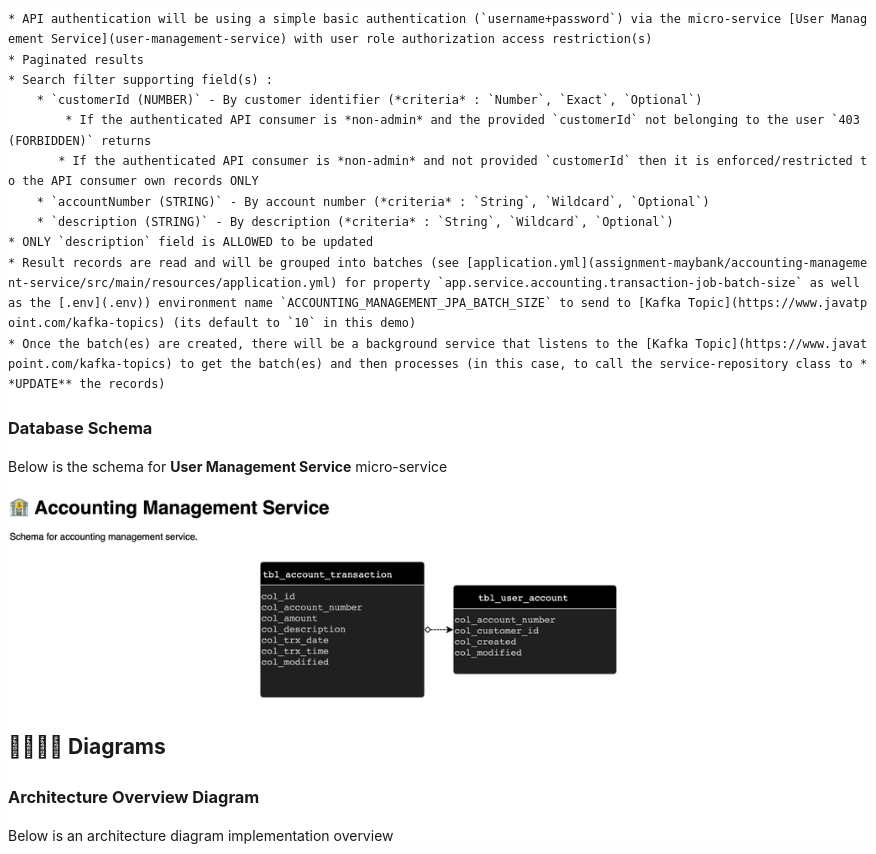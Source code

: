 	* API authentication will be using a simple basic authentication (`username+password`) via the micro-service [User Management Service](user-management-service) with user role authorization access restriction(s) 
	* Paginated results
	* Search filter supporting field(s) : 
		* `customerId (NUMBER)` - By customer identifier (*criteria* : `Number`, `Exact`, `Optional`)
			* If the authenticated API consumer is *non-admin* and the provided `customerId` not belonging to the user `403(FORBIDDEN)` returns 
		   * If the authenticated API consumer is *non-admin* and not provided `customerId` then it is enforced/restricted to the API consumer own records ONLY 
		* `accountNumber (STRING)` - By account number (*criteria* : `String`, `Wildcard`, `Optional`)
		* `description (STRING)` - By description (*criteria* : `String`, `Wildcard`, `Optional`)
	* ONLY `description` field is ALLOWED to be updated
	* Result records are read and will be grouped into batches (see [application.yml](assignment-maybank/accounting-management-service/src/main/resources/application.yml) for property `app.service.accounting.transaction-job-batch-size` as well as the [.env](.env)) environment name `ACCOUNTING_MANAGEMENT_JPA_BATCH_SIZE` to send to [Kafka Topic](https://www.javatpoint.com/kafka-topics) (its default to `10` in this demo)
	* Once the batch(es) are created, there will be a background service that listens to the [Kafka Topic](https://www.javatpoint.com/kafka-topics) to get the batch(es) and then processes (in this case, to call the service-repository class to **UPDATE** the records)

### Database Schema
Below is the schema for **User Management Service** micro-service

![Accounting Managment Service Schema](resources/docs/db-schema.accmgmt.svg)

## 📐👷🏻‍♀️ Diagrams
### Architecture Overview Diagram
Below is an architecture diagram implementation overview
